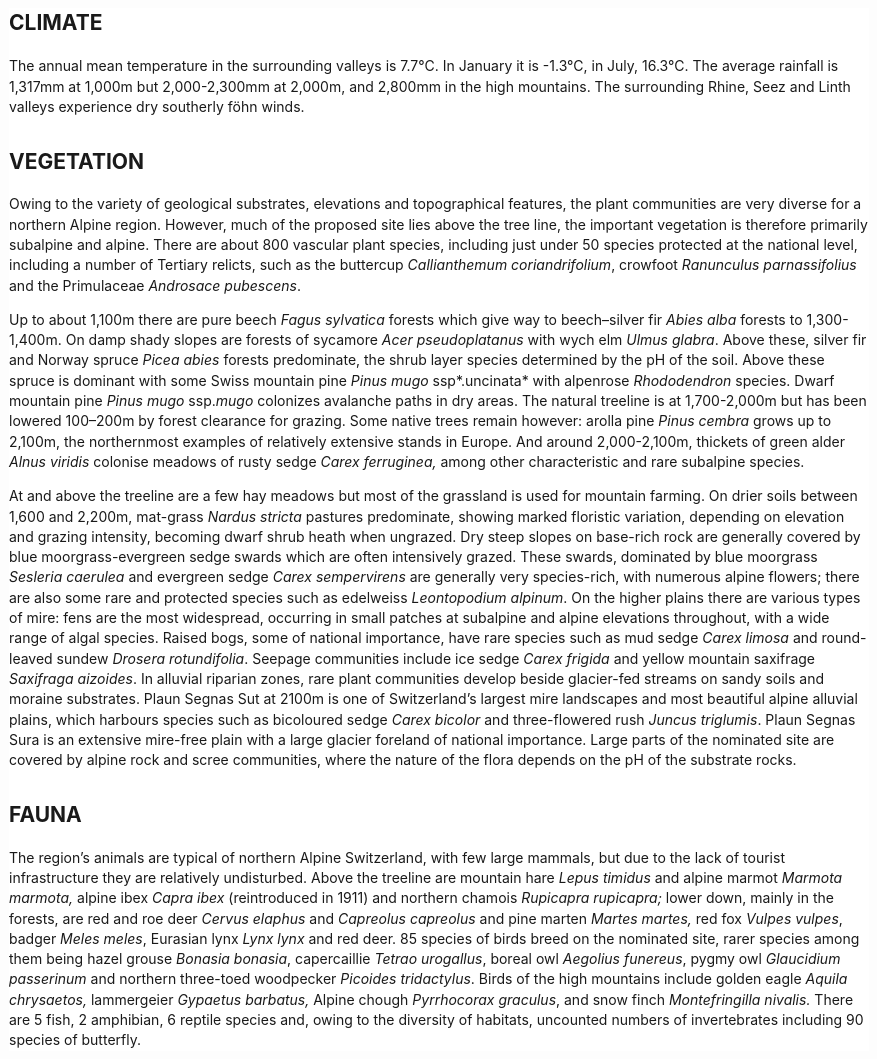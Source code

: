 CLIMATE
-------

The annual mean temperature in the surrounding valleys is 7.7°C. In January it is -1.3°C, in July, 16.3°C. The average rainfall is 1,317mm at 1,000m but 2,000-2,300mm at 2,000m, and 2,800mm in the high mountains. The surrounding Rhine, Seez and Linth valleys experience dry southerly föhn winds.

VEGETATION
----------

Owing to the variety of geological substrates, elevations and topographical features, the plant communities are very diverse for a northern Alpine region. However, much of the proposed site lies above the tree line, the important vegetation is therefore primarily subalpine and alpine. There are about 800 vascular plant species, including just under 50 species protected at the national level, including a number of Tertiary relicts, such as the buttercup *Callianthemum coriandrifolium*, crowfoot *Ranunculus parnassifolius* and the Primulaceae *Androsace pubescens*.

Up to about 1,100m there are pure beech *Fagus sylvatica* forests which give way to beech–silver fir *Abies alba* forests to 1,300-1,400m. On damp shady slopes are forests of sycamore *Acer pseudoplatanus* with wych elm *Ulmus glabra*. Above these, silver fir and Norway spruce *Picea abies* forests predominate, the shrub layer species determined by the pH of the soil. Above these spruce is dominant with some Swiss mountain pine *Pinus mugo* ssp*.uncinata* with alpenrose *Rhododendron* species. Dwarf mountain pine *Pinus mugo* ssp.*mugo* colonizes avalanche paths in dry areas. The natural treeline is at 1,700-2,000m but has been lowered 100–200m by forest clearance for grazing. Some native trees remain however: arolla pine *Pinus cembra* grows up to 2,100m, the northernmost examples of relatively extensive stands in Europe. And around 2,000-2,100m, thickets of green alder *Alnus viridis* colonise meadows of rusty sedge *Carex ferruginea,* among other characteristic and rare subalpine species.

At and above the treeline are a few hay meadows but most of the grassland is used for mountain farming. On drier soils between 1,600 and 2,200m, mat-grass *Nardus stricta* pastures predominate, showing marked floristic variation, depending on elevation and grazing intensity, becoming dwarf shrub heath when ungrazed. Dry steep slopes on base-rich rock are generally covered by blue moorgrass-evergreen sedge swards which are often intensively grazed. These swards, dominated by blue moorgrass *Sesleria caerulea* and evergreen sedge *Carex sempervirens* are generally very species-rich, with numerous alpine flowers; there are also some rare and protected species such as edelweiss *Leontopodium alpinum*. On the higher plains there are various types of mire: fens are the most widespread, occurring in small patches at subalpine and alpine elevations throughout, with a wide range of algal species. Raised bogs, some of national importance, have rare species such as mud sedge *Carex limosa* and round-leaved sundew *Drosera rotundifolia*. Seepage communities include ice sedge *Carex frigida* and yellow mountain saxifrage *Saxifraga aizoides*. In alluvial riparian zones, rare plant communities develop beside glacier-fed streams on sandy soils and moraine substrates. Plaun Segnas Sut at 2100m is one of Switzerland’s largest mire landscapes and most beautiful alpine alluvial plains, which harbours species such as bicoloured sedge *Carex bicolor* and three-flowered rush *Juncus triglumis*. Plaun Segnas Sura is an extensive mire-free plain with a large glacier foreland of national importance. Large parts of the nominated site are covered by alpine rock and scree communities, where the nature of the flora depends on the pH of the substrate rocks.

FAUNA
-----

The region’s animals are typical of northern Alpine Switzerland, with few large mammals, but due to the lack of tourist infrastructure they are relatively undisturbed. Above the treeline are mountain hare *Lepus timidus* and alpine marmot *Marmota marmota,* alpine ibex *Capra ibex* (reintroduced in 1911) and northern chamois *Rupicapra rupicapra;* lower down, mainly in the forests, are red and roe deer *Cervus elaphus* and *Capreolus capreolus* and pine marten *Martes martes,* red fox *Vulpes vulpes*, badger *Meles meles*, Eurasian lynx *Lynx lynx* and red deer. 85 species of birds breed on the nominated site, rarer species among them being hazel grouse *Bonasia bonasia*, capercaillie *Tetrao urogallus*, boreal owl *Aegolius funereus*, pygmy owl *Glaucidium passerinum* and northern three-toed woodpecker *Picoides tridactylus*. Birds of the high mountains include golden eagle *Aquila chrysaetos,* lammergeier *Gypaetus barbatus,* Alpine chough *Pyrrhocorax graculus*, and snow finch *Montefringilla nivalis.* There are 5 fish, 2 amphibian, 6 reptile species and, owing to the diversity of habitats, uncounted numbers of invertebrates including 90 species of butterfly.
